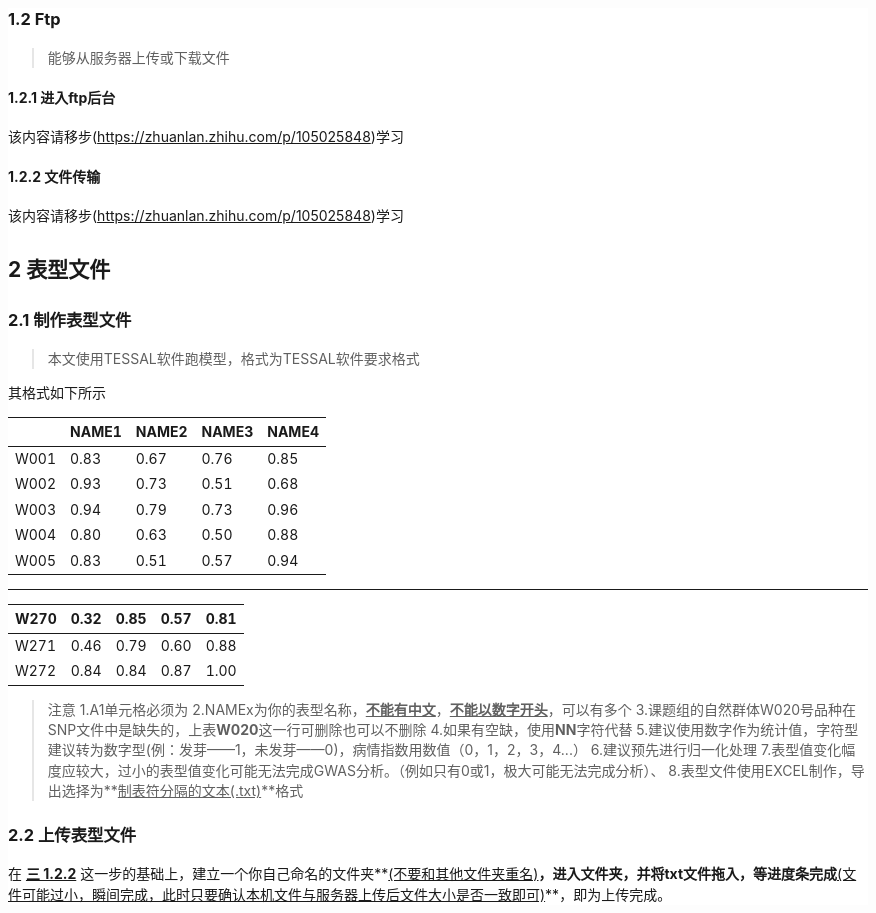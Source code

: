 ### 1.2 Ftp

> 能够从服务器上传或下载文件

#### 1.2.1 进入ftp后台

该内容请移步(https://zhuanlan.zhihu.com/p/105025848)学习

#### 1.2.2 文件传输

该内容请移步(https://zhuanlan.zhihu.com/p/105025848)学习

## 2 表型文件

### 2.1 制作表型文件

> 本文使用TESSAL软件跑模型，格式为TESSAL软件要求格式

其格式如下所示

| <Trait> | NAME1 | NAME2 | NAME3 | NAME4 |
| ------- | ----- | ----- | ----- | ----- |
| W001    | 0.83  | 0.67  | 0.76  | 0.85  |
| W002    | 0.93  | 0.73  | 0.51  | 0.68  |
| W003    | 0.94  | 0.79  | 0.73  | 0.96  |
| W004    | 0.80  | 0.63  | 0.50  | 0.88  |
| W005    | 0.83  | 0.51  | 0.57  | 0.94  |

------

| W270 | 0.32 | 0.85 | 0.57 | 0.81 |
| :--- | :--- | :--- | :--- | :--- |
| W271 | 0.46 | 0.79 | 0.60 | 0.88 |
| W272 | 0.84 | 0.84 | 0.87 | 1.00 |

> 注意
> 1.A1单元格必须为<Trait>
> 2.NAMEx为你的表型名称，<u>**不能有中文**</u>，<u>**不能以数字开头**</u>，可以有多个
> 3.课题组的自然群体W020号品种在SNP文件中是缺失的，上表**W020**这一行可删除也可以不删除
> 4.如果有空缺，使用**NN**字符代替
> 5.建议使用数字作为统计值，字符型建议转为数字型(例：发芽——1，未发芽——0)，病情指数用数值（0，1，2，3，4...）
> 6.建议预先进行归一化处理
> 7.表型值变化幅度应较大，过小的表型值变化可能无法完成GWAS分析。（例如只有0或1，极大可能无法完成分析）、
> 8.表型文件使用EXCEL制作，导出选择为**<u>制表符分隔的文本(.txt)</u>**格式

### 2.2 上传表型文件

在 <u>**三 1.2.2**</u> 这一步的基础上，建立一个你自己命名的文件夹**<u>(不要和其他文件夹重名)</u>**，进入文件夹，并将txt文件拖入，等进度条完成**<u>(文件可能过小，瞬间完成，此时只要确认本机文件与服务器上传后文件大小是否一致即可)</u>**，即为上传完成。
